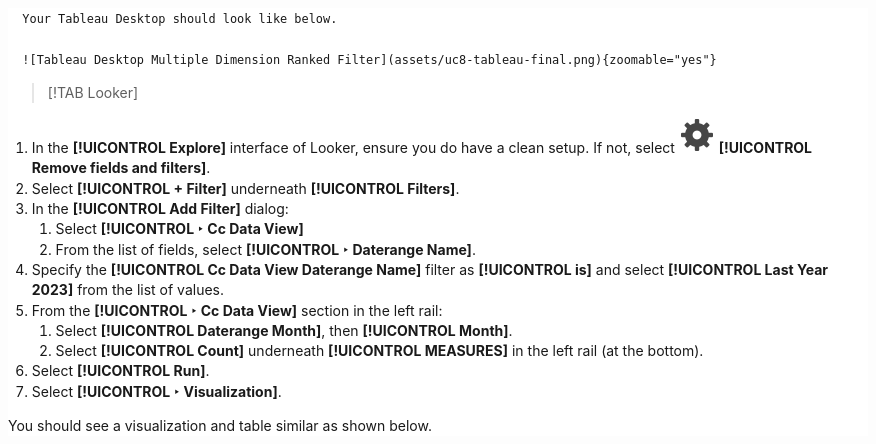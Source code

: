       Your Tableau Desktop should look like below.

      ![Tableau Desktop Multiple Dimension Ranked Filter](assets/uc8-tableau-final.png){zoomable="yes"}

>[!TAB Looker]

1. In the **[!UICONTROL Explore]** interface of Looker, ensure you do have a clean setup. If not, select ![Setting](/help/assets/icons/Setting.svg) **[!UICONTROL Remove fields and filters]**.
1. Select **[!UICONTROL + Filter]** underneath **[!UICONTROL Filters]**.
1. In the **[!UICONTROL Add Filter]** dialog:
   1. Select **[!UICONTROL ‣ Cc Data View]**
   1. From the list of fields, select **[!UICONTROL ‣ Daterange Name]**.
1. Specify the **[!UICONTROL Cc Data View Daterange Name]** filter as **[!UICONTROL is]** and select **[!UICONTROL Last Year 2023]** from the list of values.
1. From the **[!UICONTROL ‣ Cc Data View]** section in the left rail: 
   1. Select **[!UICONTROL Daterange Month]**, then **[!UICONTROL Month]**.
   1. Select **[!UICONTROL Count]** underneath **[!UICONTROL MEASURES]** in the left rail (at the bottom).
1. Select **[!UICONTROL Run]**.
1. Select **[!UICONTROL ‣ Visualization]**.

You should see a visualization and table similar as shown below.
